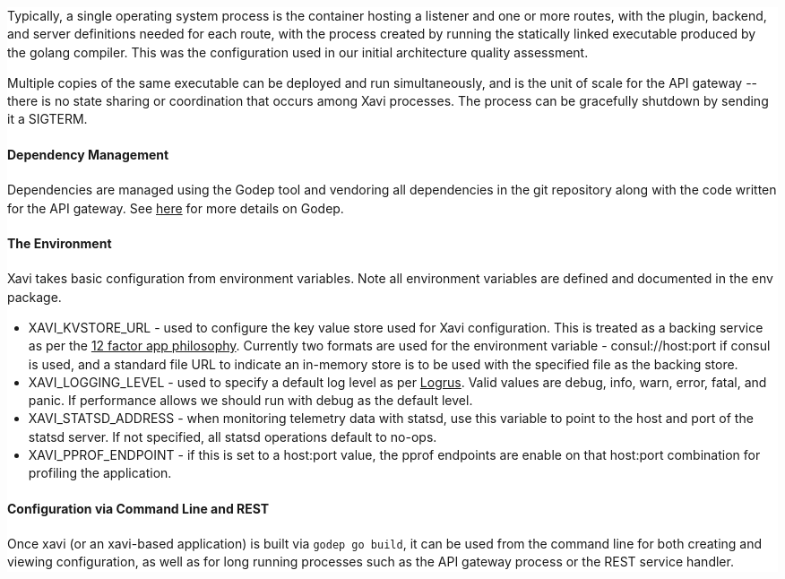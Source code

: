 Typically, a single operating system process is the container hosting a listener and one or more routes,
with the plugin, backend, and server definitions needed for each route, with the process created by
running the statically linked executable produced by the golang compiler. This was the configuration
used in our initial architecture quality assessment.

Multiple copies of the same executable can be deployed
and run simultaneously, and is the unit of scale for the API gateway -- there is no state sharing
or coordination that occurs among Xavi processes. The process can be gracefully shutdown by sending it a
SIGTERM.

#### Dependency Management

Dependencies are managed using the Godep tool and vendoring all dependencies in the git repository along
with the code written for the API gateway. See [here](https://github.com/tools/godep) for more details on Godep.

#### The Environment

Xavi takes basic configuration from environment variables. Note all environment variables are defined and documented
in the env package.

* XAVI_KVSTORE_URL - used to configure the key value store used for Xavi configuration. This is treated as a backing service
as per the [12 factor app philosophy](http://12factor.net/). Currently two formats are used for the environment variable - consul://host:port
if consul is used, and a standard file URL to indicate an in-memory store is to be used with the specified file as the
backing store.
* XAVI_LOGGING_LEVEL - used to specify a default log level as per [Logrus](https://github.com/Sirupsen/logrus). Valid values
are debug, info, warn, error, fatal, and panic. If performance allows we should run with debug as the default
level.
* XAVI_STATSD_ADDRESS - when monitoring telemetry data with statsd, use this variable to point to the host and
port of the statsd server. If not specified, all statsd operations default to no-ops.
* XAVI_PPROF_ENDPOINT - if this is set to a host:port value, the pprof endpoints are enable on that host:port
combination for profiling the application.


#### Configuration via Command Line and REST

Once xavi (or an xavi-based application) is built via `godep go build`, it can be used from the command line for both
creating and viewing configuration, as well as for long running processes such as the API gateway process or the
REST service handler.
